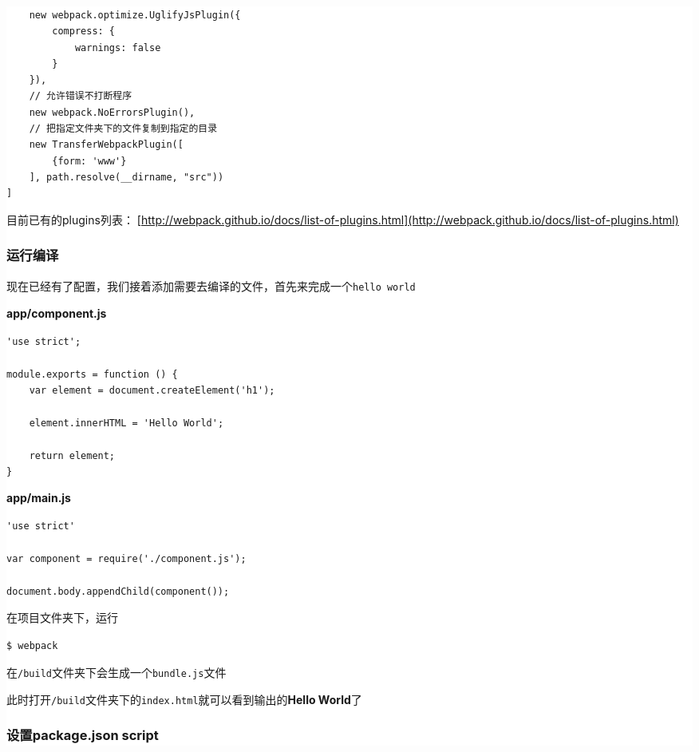 ```
	new webpack.optimize.UglifyJsPlugin({
		compress: {
			warnings: false
		}
	}),
	// 允许错误不打断程序
	new webpack.NoErrorsPlugin(),
	// 把指定文件夹下的文件复制到指定的目录
	new TransferWebpackPlugin([
		{form: 'www'}
	], path.resolve(__dirname, "src"))
]
```

目前已有的plugins列表： 
[http://webpack.github.io/docs/list-of-plugins.html](http://webpack.github.io/docs/list-of-plugins.html)


### 运行编译

现在已经有了配置，我们接着添加需要去编译的文件，首先来完成一个`hello world`

**app/component.js**

```
'use strict';

module.exports = function () {
	var element = document.createElement('h1');

	element.innerHTML = 'Hello World';

	return element;
}
```

**app/main.js**
```
'use strict'

var component = require('./component.js');

document.body.appendChild(component());
```

在项目文件夹下，运行
```
$ webpack
```
在`/build`文件夹下会生成一个`bundle.js`文件

此时打开`/build`文件夹下的`index.html`就可以看到输出的**Hello World**了

### 设置package.json script
